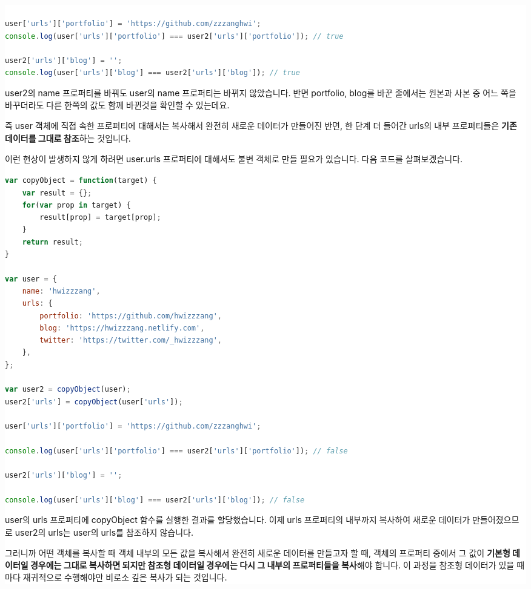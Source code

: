 ```javascript

user['urls']['portfolio'] = 'https://github.com/zzzanghwi';
console.log(user['urls']['portfolio'] === user2['urls']['portfolio']); // true

user2['urls']['blog'] = '';
console.log(user['urls']['blog'] === user2['urls']['blog']); // true
```

user2의 name 프로퍼티를 바꿔도 user의 name 프로퍼티는 바뀌지 않았습니다. 반면 portfolio, blog를 바꾼 줄에서는 원본과 사본 중 어느 쪽을 바꾸더라도 다른 한쪽의 값도 함께 바뀐것을 확인할 수 있는데요.

즉 user 객체에 직접 속한 프로퍼티에 대해서는 복사해서 완전히 새로운 데이터가 만들어진 반면, 한 단계 더 들어간 urls의 내부 프로퍼티들은 **기존 데이터를 그대로 참조**하는 것입니다.

이런 현상이 발생하지 않게 하려면 user.urls 프로퍼티에 대해서도 불변 객체로 만들 필요가 있습니다.
다음 코드를 살펴보겠습니다.

```javascript
var copyObject = function(target) {
    var result = {};
    for(var prop in target) {
        result[prop] = target[prop];
    }
    return result;
}

var user = {
    name: 'hwizzzang',
    urls: {
        portfolio: 'https://github.com/hwizzzang',
        blog: 'https://hwizzzang.netlify.com',
        twitter: 'https://twitter.com/_hwizzzang',
    },
};

var user2 = copyObject(user);
user2['urls'] = copyObject(user['urls']);

user['urls']['portfolio'] = 'https://github.com/zzzanghwi';

console.log(user['urls']['portfolio'] === user2['urls']['portfolio']); // false

user2['urls']['blog'] = '';

console.log(user['urls']['blog'] === user2['urls']['blog']); // false
```

user의 urls 프로퍼티에 copyObject 함수를 실행한 결과를 할당했습니다.
이제 urls 프로퍼티의 내부까지 복사하여 새로운 데이터가 만들어졌으므로 user2의 urls는 user의 urls를 참조하지 않습니다.

그러니까 어떤 객체를 복사할 때 객체 내부의 모든 값을 복사해서 완전히 새로운 데이터를 만들고자 할 때, 객체의 프로퍼티 중에서 그 값이 **기본형 데이터일 경우에는 그대로 복사하면 되지만 참조형 데이터일 경우에는 다시 그 내부의 프로퍼티들을 복사**해야 합니다. 이 과정을 참조형 데이터가 있을 때마다 재귀적으로 수행해야만 비로소 깊은 복사가 되는 것입니다.

